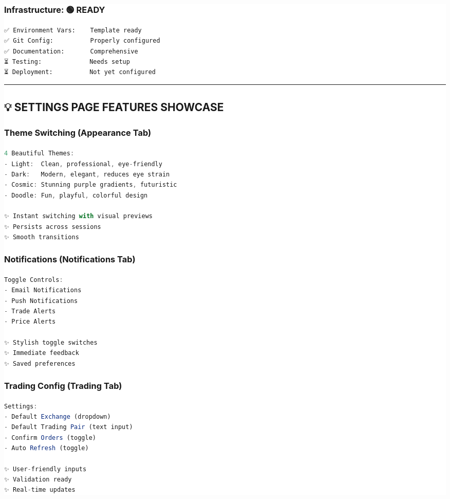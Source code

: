 ### Infrastructure: 🟢 READY
```
✅ Environment Vars:    Template ready
✅ Git Config:          Properly configured
✅ Documentation:       Comprehensive
⏳ Testing:             Needs setup
⏳ Deployment:          Not yet configured
```

---

## 💡 SETTINGS PAGE FEATURES SHOWCASE

### Theme Switching (Appearance Tab)
```typescript
4 Beautiful Themes:
- Light:  Clean, professional, eye-friendly
- Dark:   Modern, elegant, reduces eye strain
- Cosmic: Stunning purple gradients, futuristic
- Doodle: Fun, playful, colorful design

✨ Instant switching with visual previews
✨ Persists across sessions
✨ Smooth transitions
```

### Notifications (Notifications Tab)
```typescript
Toggle Controls:
- Email Notifications
- Push Notifications  
- Trade Alerts
- Price Alerts

✨ Stylish toggle switches
✨ Immediate feedback
✨ Saved preferences
```

### Trading Config (Trading Tab)
```typescript
Settings:
- Default Exchange (dropdown)
- Default Trading Pair (text input)
- Confirm Orders (toggle)
- Auto Refresh (toggle)

✨ User-friendly inputs
✨ Validation ready
✨ Real-time updates
```
